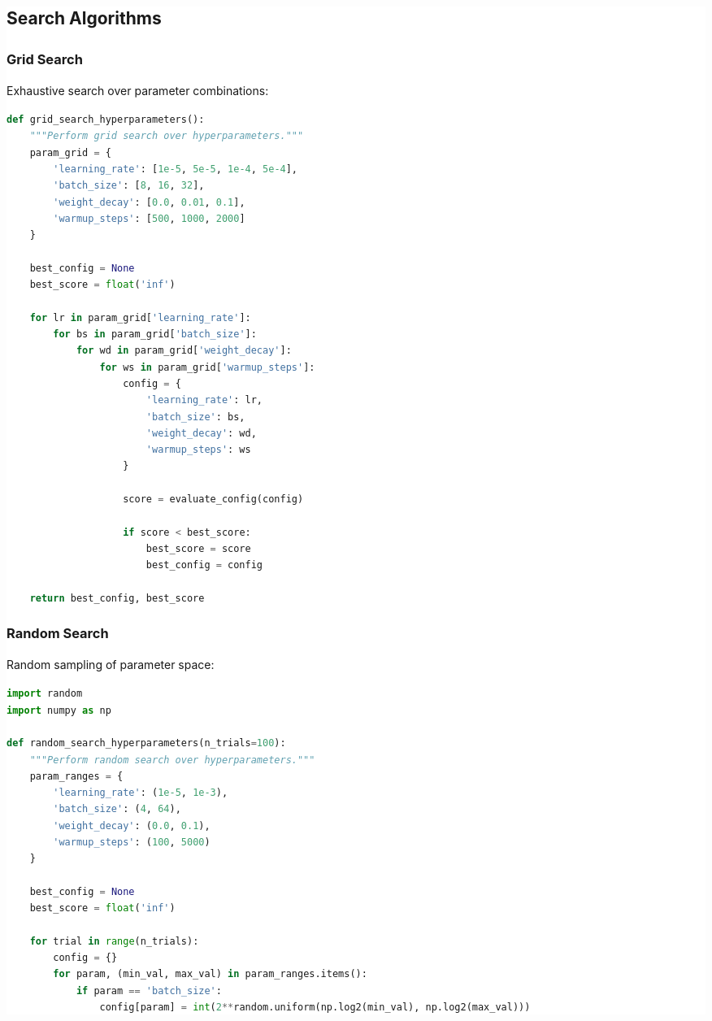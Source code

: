 ## Search Algorithms

### Grid Search

Exhaustive search over parameter combinations:

```python
def grid_search_hyperparameters():
    """Perform grid search over hyperparameters."""
    param_grid = {
        'learning_rate': [1e-5, 5e-5, 1e-4, 5e-4],
        'batch_size': [8, 16, 32],
        'weight_decay': [0.0, 0.01, 0.1],
        'warmup_steps': [500, 1000, 2000]
    }
    
    best_config = None
    best_score = float('inf')
    
    for lr in param_grid['learning_rate']:
        for bs in param_grid['batch_size']:
            for wd in param_grid['weight_decay']:
                for ws in param_grid['warmup_steps']:
                    config = {
                        'learning_rate': lr,
                        'batch_size': bs,
                        'weight_decay': wd,
                        'warmup_steps': ws
                    }
                    
                    score = evaluate_config(config)
                    
                    if score < best_score:
                        best_score = score
                        best_config = config
    
    return best_config, best_score
```

### Random Search

Random sampling of parameter space:

```python
import random
import numpy as np

def random_search_hyperparameters(n_trials=100):
    """Perform random search over hyperparameters."""
    param_ranges = {
        'learning_rate': (1e-5, 1e-3),
        'batch_size': (4, 64),
        'weight_decay': (0.0, 0.1),
        'warmup_steps': (100, 5000)
    }
    
    best_config = None
    best_score = float('inf')
    
    for trial in range(n_trials):
        config = {}
        for param, (min_val, max_val) in param_ranges.items():
            if param == 'batch_size':
                config[param] = int(2**random.uniform(np.log2(min_val), np.log2(max_val)))
```